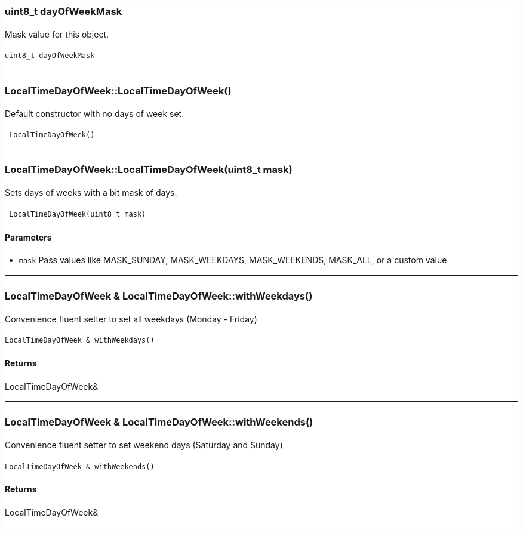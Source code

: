 
### uint8_t dayOfWeekMask 

Mask value for this object.

```
uint8_t dayOfWeekMask
```

---

###  LocalTimeDayOfWeek::LocalTimeDayOfWeek() 

Default constructor with no days of week set.

```
 LocalTimeDayOfWeek()
```

---

###  LocalTimeDayOfWeek::LocalTimeDayOfWeek(uint8_t mask) 

Sets days of weeks with a bit mask of days.

```
 LocalTimeDayOfWeek(uint8_t mask)
```

#### Parameters
* `mask` Pass values like MASK_SUNDAY, MASK_WEEKDAYS, MASK_WEEKENDS, MASK_ALL, or a custom value

---

### LocalTimeDayOfWeek & LocalTimeDayOfWeek::withWeekdays() 

Convenience fluent setter to set all weekdays (Monday - Friday)

```
LocalTimeDayOfWeek & withWeekdays()
```

#### Returns
LocalTimeDayOfWeek&

---

### LocalTimeDayOfWeek & LocalTimeDayOfWeek::withWeekends() 

Convenience fluent setter to set weekend days (Saturday and Sunday)

```
LocalTimeDayOfWeek & withWeekends()
```

#### Returns
LocalTimeDayOfWeek&

---